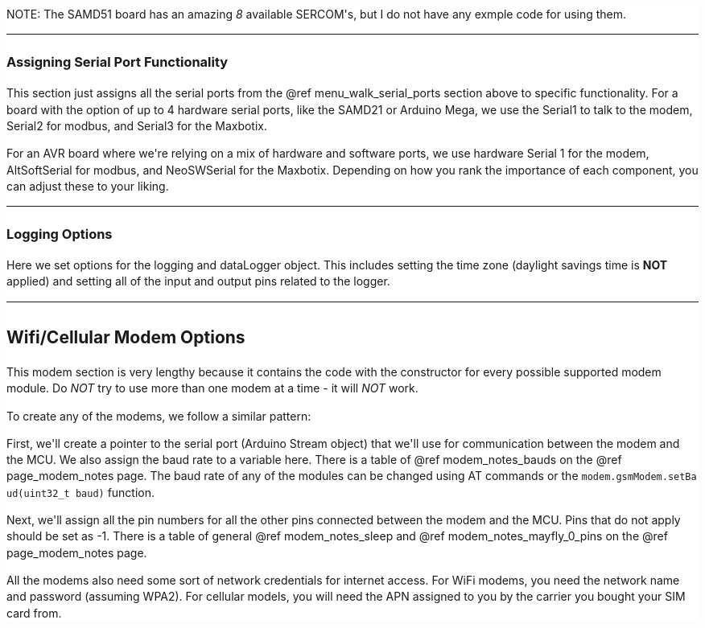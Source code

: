 
NOTE:  The SAMD51 board has an amazing _8_ available SERCOM's, but I do not have any exmple code for using them.

---

### Assigning Serial Port Functionality 

This section just assigns all the serial ports from the @ref menu_walk_serial_ports section above to specific functionality.
For a board with the option of up to 4 hardware serial ports, like the SAMD21 or Arduino Mega, we use the Serial1 to talk to the modem, Serial2 for modbus, and Serial3 for the Maxbotix.

[//]: # ( @menusnip{assign_ports_hw} )

For an AVR board where we're relying on a mix of hardware and software ports, we use hardware Serial 1 for the modem, AltSoftSerial for modbus, and NeoSWSerial for the Maxbotix.
Depending on how you rank the importance of each component, you can adjust these to your liking.

[//]: # ( @menusnip{assign_ports_sw} )

---

### Logging Options 

Here we set options for the logging and dataLogger object.
This includes setting the time zone (daylight savings time is **NOT** applied) and setting all of the input and output pins related to the logger.

[//]: # ( @menusnip{logging_options} )

___


## Wifi/Cellular Modem Options 

This modem section is very lengthy because it contains the code with the constructor for every possible supported modem module.
Do _NOT_ try to use more than one modem at a time - it will _NOT_ work.

To create any of the modems, we follow a similar pattern:

First, we'll create a pointer to the serial port (Arduino Stream object) that we'll use for communication between the modem and the MCU.
We also assign the baud rate to a variable here.
There is a table of @ref modem_notes_bauds on the @ref page_modem_notes page.
The baud rate of any of the modules can be changed using AT commands or the `modem.gsmModem.setBaud(uint32_t baud)` function.

Next, we'll assign all the pin numbers for all the other pins connected between the modem and the MCU.
Pins that do not apply should be set as -1.
There is a table of general @ref modem_notes_sleep and @ref modem_notes_mayfly_0_pins on the @ref page_modem_notes page.

All the modems also need some sort of network credentials for internet access.
For WiFi modems, you need the network name and password (assuming WPA2).
For cellular models, you will need the APN assigned to you by the carrier you bought your SIM card from.


[//]: # ( @note )
[//]: # ( @warning )
[//]: # ( @tableofcontents )
[//]: # ( @m_footernavigation )
[//]: # ( Start GitHub Only )
[//]: # ( End GitHub Only )
[//]: # ( @menusnip{defines} )
[//]: # ( @menusnip{includes} )
[//]: # ( @menusnip{altsoftserial} )
[//]: # ( @menusnip{neoswserial} )
[//]: # ( @menusnip{softwareserial} )
[//]: # ( @menusnip{softwarewire} )
[//]: # ( @menusnip{serial_ports_SAMD} )
[//]: # ( @menusnip{digi_xbee_cellular_transparent} )
[//]: # ( @menusnip{digi_xbee_lte_bypass} )
[//]: # ( @menusnip{digi_xbee_3g_bypass} )
[//]: # ( @menusnip{digi_xbee_wifi} )
[//]: # ( @menusnip{espressif_esp8266} )
[//]: # ( @menusnip{quectel_bg96} )
[//]: # ( @menusnip{sequans_monarch} )
[//]: # ( @menusnip{sim_com_sim800} )
[//]: # ( @menusnip{sim_com_sim7000} )
[//]: # ( @menusnip{sim_com_sim7080} )
[//]: # ( @menusnip{sodaq_2g_bee_r6} )
[//]: # ( @menusnip{sodaq_ubee_r410m} )
[//]: # ( @menusnip{sodaq_ubee_u201} )
[//]: # ( @menusnip{modem_variables} )
[//]: # ( @menusnip{processor_stats} )
[//]: # ( @menusnip{maxim_ds3231} )
[//]: # ( @menusnip{ao_song_am2315} )
[//]: # ( @menusnip{ao_song_dht} )
[//]: # ( @menusnip{apogee_sq212} )
[//]: # ( @menusnip{atlas_scientific_co2} )
[//]: # ( @menusnip{atlas_scientific_do} )
[//]: # ( @menusnip{atlas_scientific_orp} )
[//]: # ( @menusnip{atlas_scientific_ph} )
[//]: # ( @menusnip{atlas_scientific_rtd} )
[//]: # ( @menusnip{atlas_scientific_ec} )
[//]: # ( @menusnip{bosch_bme280} )
[//]: # ( @menusnip{bosch_bmp3xx} )
[//]: # ( @menusnip{campbell_clari_vue10} )
[//]: # ( @menusnip{campbell_obs3} )
[//]: # ( @menusnip{campbell_rain_vue10} )
[//]: # ( @menusnip{decagon_ctd} )
[//]: # ( @menusnip{decagon_es2} )
[//]: # ( @menusnip{everlight_alspt19} )
[//]: # ( @menusnip{tiads1x15} )
[//]: # ( @menusnip{freescale_mpl115a2} )
[//]: # ( @menusnip{gropoint_gplp8} )
[//]: # ( @menusnip{in_situ_troll_sdi12a} )
[//]: # ( @menusnip{in_situ_rdo} )
[//]: # ( @menusnip{keller_acculevel} )
[//]: # ( @menusnip{keller_nanolevel} )
[//]: # ( @menusnip{max_botix_sonar} )
[//]: # ( @menusnip{maxim_ds18} )
[//]: # ( @menusnip{mea_spec_ms5803} )
[//]: # ( @menusnip{decagon_5tm} )
[//]: # ( @menusnip{meter_hydros21} )
[//]: # ( @menusnip{meter_teros11} )
[//]: # ( @menusnip{paleo_terra_redox} )
[//]: # ( @menusnip{rain_counter_i2c} )
[//]: # ( @menusnip{sensirion_sht4x} )
[//]: # ( @menusnip{tally_counter_i2c} )
[//]: # ( @menusnip{ti_ina219} )
[//]: # ( @menusnip{turner_cyclops} )
[//]: # ( @menusnip{analog_elec_conductivity} )
[//]: # ( @menusnip{yosemitech_y504} )
[//]: # ( @menusnip{yosemitech_y510} )
[//]: # ( @menusnip{yosemitech_y511} )
[//]: # ( @menusnip{yosemitech_y514} )
[//]: # ( @menusnip{yosemitech_y520} )
[//]: # ( @menusnip{yosemitech_y532} )
[//]: # ( @menusnip{yosemitech_y533} )
[//]: # ( @menusnip{yosemitech_y551} )
[//]: # ( @menusnip{yosemitech_y560} )
[//]: # ( @menusnip{yosemitech_y700} )
[//]: # ( @menusnip{yosemitech_y4000} )
[//]: # ( @menusnip{zebra_tech_d_opto} )
[//]: # ( @menusnip{calculated_variables} )
[//]: # ( @menusnip{variables_create_in_array} )
[//]: # ( @menusnip{variables_separate_uuids} )
[//]: # ( @menusnip{variables_pre_named} )
[//]: # ( @menusnip{loggers} )
[//]: # ( @menusnip{enviro_diy_publisher} )
[//]: # ( @menusnip{dream_host_publisher} )
[//]: # ( @menusnip{thing_speak_publisher} )
[//]: # ( @menusnip{ubidots_publisher} )
[//]: # ( @menusnip{working_functions} )
[//]: # ( @menusnip{setup_wait} )
[//]: # ( @menusnip{setup_prints} )
[//]: # ( @menusnip{setup_softserial} )
[//]: # ( @menusnip{setup_serial_begins} )
[//]: # ( @menusnip{setup_samd_pins} )
[//]: # ( @menusnip{setup_flashing_led} )
[//]: # ( @menusnip{setup_logger} )
[//]: # ( @menusnip{setup_sensors} )
[//]: # ( @menusnip{setup_esp} )
[//]: # ( @menusnip{setup_skywire} )
[//]: # ( @menusnip{setup_sim7080} )
[//]: # ( @menusnip{setup_xbeec_carrier} )
[//]: # ( @menusnip{setup_r4_carrrier} )
[//]: # ( @menusnip{setup_clock} )
[//]: # ( @menusnip{setup_file} )
[//]: # ( @menusnip{setup_sleep} )
[//]: # ( @menusnip{simple_loop} )
[//]: # ( @menusnip{complex_loop} )
[//]: # ( @section example_menu_pio_config PlatformIO Configuration )
[//]: # ( @include{lineno} menu_a_la_carte/platformio.ini )
[//]: # ( @section example_menu_code The Complete Code )
[//]: # ( @include{lineno} menu_a_la_carte/menu_a_la_carte.ino )